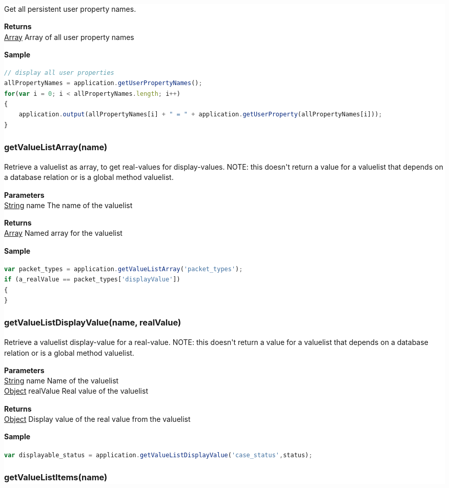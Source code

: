 Get all persistent user property names.


**Returns**\
[Array](JSLib/Array.md) Array of all user property names


**Sample**

```javascript
// display all user properties
allPropertyNames = application.getUserPropertyNames();
for(var i = 0; i < allPropertyNames.length; i++)
{
	application.output(allPropertyNames[i] + " = " + application.getUserProperty(allPropertyNames[i]));
}
```
### getValueListArray(name)

Retrieve a valuelist as array, to get real-values for display-values.
NOTE: this doesn't return a value for a valuelist that depends on a database relation or is a global method valuelist.

**Parameters**\
[String](JSLib/String.md) name The name of the valuelist

**Returns**\
[Array](JSLib/Array.md) Named array for the valuelist


**Sample**

```javascript
var packet_types = application.getValueListArray('packet_types');
if (a_realValue == packet_types['displayValue'])
{
}
```
### getValueListDisplayValue(name, realValue)

Retrieve a valuelist display-value for a real-value.
NOTE: this doesn't return a value for a valuelist that depends on a database relation or is a global method valuelist.

**Parameters**\
[String](JSLib/String.md) name Name of the valuelist\
[Object](JSLib/Object.md) realValue Real value of the valuelist

**Returns**\
[Object](JSLib/Object.md) Display value of the real value from the valuelist


**Sample**

```javascript
var displayable_status = application.getValueListDisplayValue('case_status',status);
```
### getValueListItems(name)
